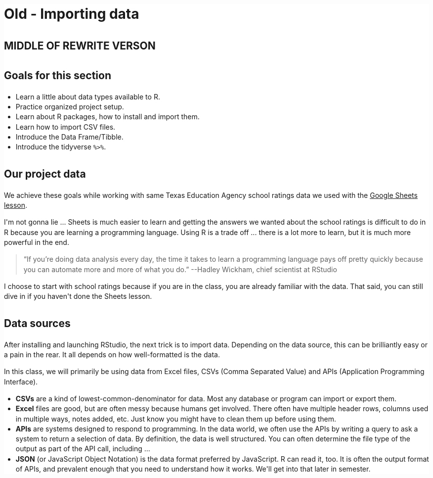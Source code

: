 # Old - Importing data

## MIDDLE OF REWRITE VERSON

## Goals for this section

- Learn a little about data types available to R.
- Practice organized project setup.
- Learn about R packages, how to install and import them.
- Learn how to import CSV files.
- Introduce the Data Frame/Tibble.
- Introduce the tidyverse ` %>% `.

## Our project data

We achieve these goals while working with same Texas Education Agency school ratings data we used with the [Google Sheets lesson](https://github.com/utdata/rwd-mastery-assignments/tree/master/ed-school-ratings).

I'm not gonna lie ... Sheets is much easier to learn and getting the answers we wanted about the school ratings is difficult to do in R because you are learning a programming language. Using R is a trade off ... there is a lot more to learn, but it is much more powerful in the end.

> “If you’re doing data analysis every day, the time it takes to learn a programming language pays off pretty quickly because you can automate more and more of what you do.” --Hadley Wickham, chief scientist at RStudio

I choose to start with school ratings because if you are in the class, you are already familiar with the data. That said, you can still dive in if you haven't done the Sheets lesson.

## Data sources

After installing and launching RStudio, the next trick is to import data. Depending on the data source, this can be brilliantly easy or a pain in the rear. It all depends on how well-formatted is the data.

In this class, we will primarily be using data from Excel files, CSVs (Comma Separated Value) and APIs (Application Programming Interface).

- **CSVs** are a kind of lowest-common-denominator for data. Most any database or program can import or export them.
- **Excel** files are good, but are often messy because humans get involved. There often have multiple header rows, columns used in multiple ways, notes added, etc. Just know you might have to clean them up before using them.
- **APIs** are systems designed to respond to programming. In the data world, we often use the APIs by writing a query to ask a system to return a selection of data. By definition, the data is well structured. You can often determine the file type of the output as part of the API call, including ...
- **JSON** (or JavaScript Object Notation) is the data format preferred by JavaScript. R can read it, too. It is often the output format of APIs, and prevalent enough that you need to understand how it works. We'll get into that later in semester.
